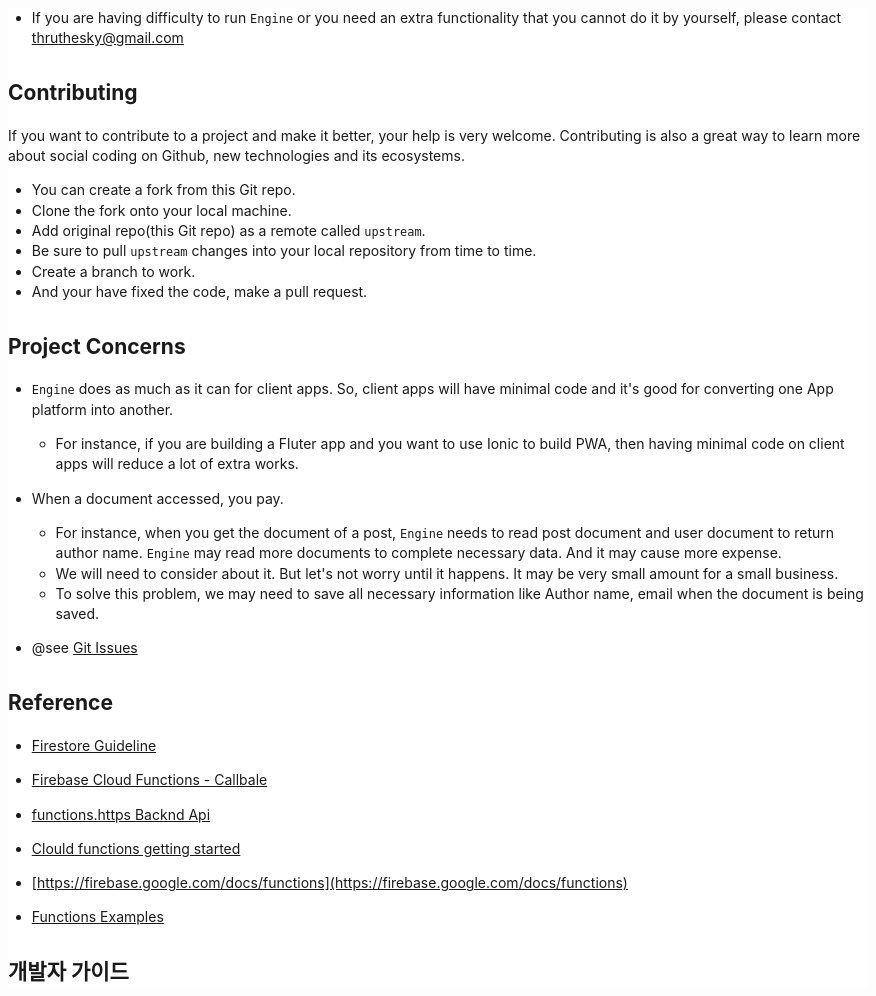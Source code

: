 * If you are having difficulty to run `Engine` or you need an extra functionality that you cannot do it by yourself, please contact thruthesky@gmail.com


## Contributing

If you want to contribute to a project and make it better, your help is very welcome. Contributing is also a great way to learn more about social coding on Github, new technologies and its ecosystems.

* You can create a fork from this Git repo.
* Clone the fork onto your local machine.
* Add original repo(this Git repo) as a remote called `upstream`.
* Be sure to pull `upstream` changes into your local repository from time to time.
* Create a branch to work.
* And your have fixed the code, make a pull request.


## Project Concerns

* `Engine` does as much as it can for client apps. So, client apps will have minimal code and it's good for converting one App platform into another.
  * For instance, if you are building a Fluter app and you want to use Ionic to build PWA, then having minimal code on client apps will reduce a lot of extra works.

* When a document accessed, you pay.
  * For instance, when you get the document of a post, `Engine` needs to read post document and user document to return author name. `Engine` may read more documents to complete necessary data. And it may cause more expense.
  * We will need to consider about it. But let's not worry until it happens. It may be very small amount for a small business.
  * To solve this problem, we may need to save all necessary information like Author name, email when the document is being saved.


* @see [Git Issues](https://github.com/thruthesky/enginf/issues)




## Reference

* [Firestore Guideline](https://firebase.google.com/docs/functions/?authuser=0#implementation_paths)

* [Firebase Cloud Functions - Callbale](https://firebase.google.com/docs/functions/callable)
* [functions.https Backnd Api](https://firebase.google.com/docs/reference/functions/providers_https_?authuser=0)

* [Clould functions getting started](https://firebase.google.com/docs/functions/get-started)

* [https://firebase.google.com/docs/functions](https://firebase.google.com/docs/functions) 
* [Functions Examples](https://github.com/firebase/functions-samples)

## 개발자 가이드
